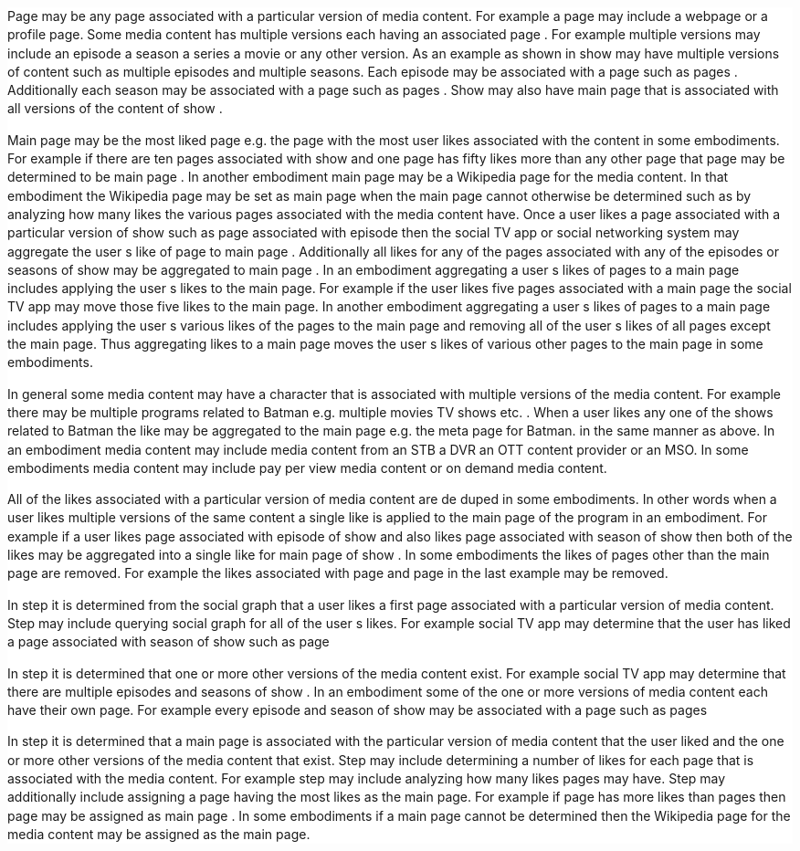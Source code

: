 Page may be any page associated with a particular version of media content. For example a page may include a webpage or a profile page. Some media content has multiple versions each having an associated page . For example multiple versions may include an episode a season a series a movie or any other version. As an example as shown in show may have multiple versions of content such as multiple episodes and multiple seasons. Each episode may be associated with a page such as pages . Additionally each season may be associated with a page such as pages . Show may also have main page that is associated with all versions of the content of show .

Main page may be the most liked page e.g. the page with the most user likes associated with the content in some embodiments. For example if there are ten pages associated with show and one page has fifty likes more than any other page that page may be determined to be main page . In another embodiment main page may be a Wikipedia page for the media content. In that embodiment the Wikipedia page may be set as main page when the main page cannot otherwise be determined such as by analyzing how many likes the various pages associated with the media content have. Once a user likes a page associated with a particular version of show such as page associated with episode then the social TV app or social networking system may aggregate the user s like of page to main page . Additionally all likes for any of the pages associated with any of the episodes or seasons of show may be aggregated to main page . In an embodiment aggregating a user s likes of pages to a main page includes applying the user s likes to the main page. For example if the user likes five pages associated with a main page the social TV app may move those five likes to the main page. In another embodiment aggregating a user s likes of pages to a main page includes applying the user s various likes of the pages to the main page and removing all of the user s likes of all pages except the main page. Thus aggregating likes to a main page moves the user s likes of various other pages to the main page in some embodiments.

In general some media content may have a character that is associated with multiple versions of the media content. For example there may be multiple programs related to Batman e.g. multiple movies TV shows etc. . When a user likes any one of the shows related to Batman the like may be aggregated to the main page e.g. the meta page for Batman. in the same manner as above. In an embodiment media content may include media content from an STB a DVR an OTT content provider or an MSO. In some embodiments media content may include pay per view media content or on demand media content.

All of the likes associated with a particular version of media content are de duped in some embodiments. In other words when a user likes multiple versions of the same content a single like is applied to the main page of the program in an embodiment. For example if a user likes page associated with episode of show and also likes page associated with season of show then both of the likes may be aggregated into a single like for main page of show . In some embodiments the likes of pages other than the main page are removed. For example the likes associated with page and page in the last example may be removed.

In step it is determined from the social graph that a user likes a first page associated with a particular version of media content. Step may include querying social graph for all of the user s likes. For example social TV app may determine that the user has liked a page associated with season of show such as page

In step it is determined that one or more other versions of the media content exist. For example social TV app may determine that there are multiple episodes and seasons of show . In an embodiment some of the one or more versions of media content each have their own page. For example every episode and season of show may be associated with a page such as pages 

In step it is determined that a main page is associated with the particular version of media content that the user liked and the one or more other versions of the media content that exist. Step may include determining a number of likes for each page that is associated with the media content. For example step may include analyzing how many likes pages may have. Step may additionally include assigning a page having the most likes as the main page. For example if page has more likes than pages then page may be assigned as main page . In some embodiments if a main page cannot be determined then the Wikipedia page for the media content may be assigned as the main page.
